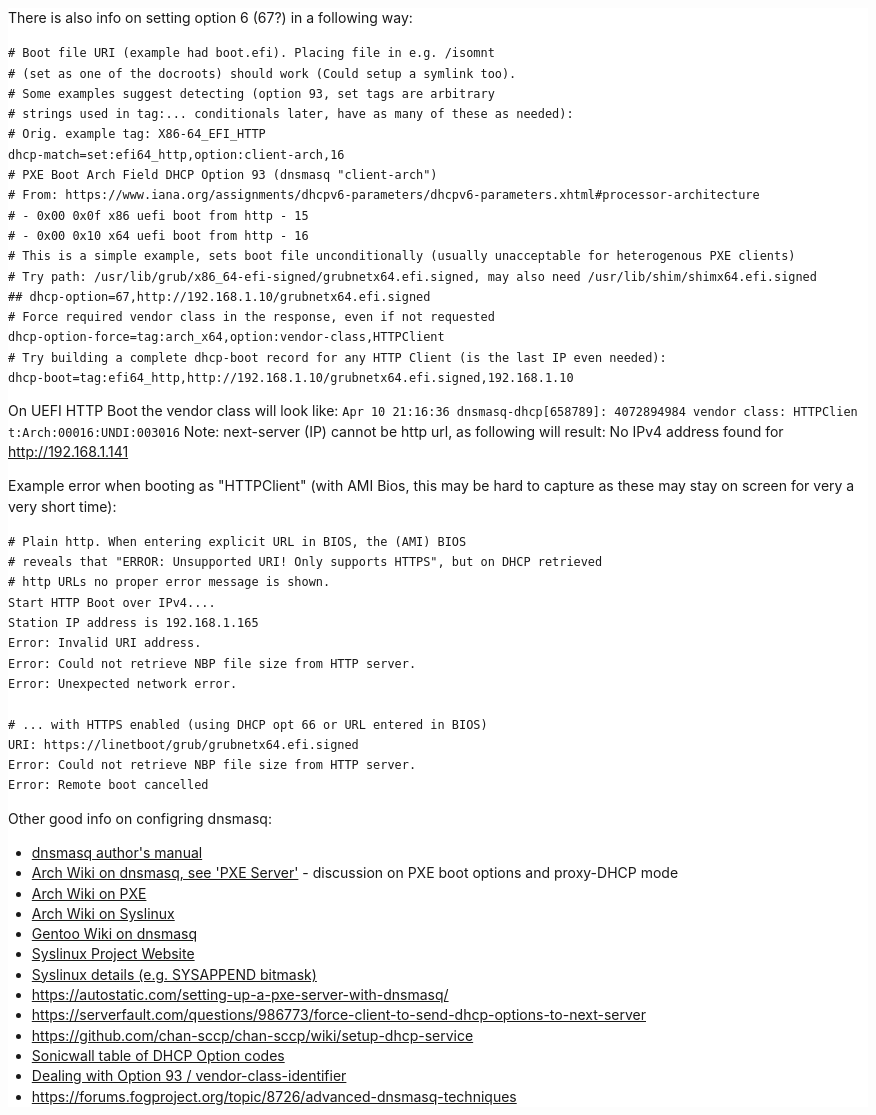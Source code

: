 There is also info on setting option 6 (67?) in a following way:
```
# Boot file URI (example had boot.efi). Placing file in e.g. /isomnt
# (set as one of the docroots) should work (Could setup a symlink too).
# Some examples suggest detecting (option 93, set tags are arbitrary
# strings used in tag:... conditionals later, have as many of these as needed):
# Orig. example tag: X86-64_EFI_HTTP
dhcp-match=set:efi64_http,option:client-arch,16
# PXE Boot Arch Field DHCP Option 93 (dnsmasq "client-arch")
# From: https://www.iana.org/assignments/dhcpv6-parameters/dhcpv6-parameters.xhtml#processor-architecture
# - 0x00 0x0f x86 uefi boot from http - 15
# - 0x00 0x10 x64 uefi boot from http - 16
# This is a simple example, sets boot file unconditionally (usually unacceptable for heterogenous PXE clients)
# Try path: /usr/lib/grub/x86_64-efi-signed/grubnetx64.efi.signed, may also need /usr/lib/shim/shimx64.efi.signed
## dhcp-option=67,http://192.168.1.10/grubnetx64.efi.signed
# Force required vendor class in the response, even if not requested
dhcp-option-force=tag:arch_x64,option:vendor-class,HTTPClient
# Try building a complete dhcp-boot record for any HTTP Client (is the last IP even needed):
dhcp-boot=tag:efi64_http,http://192.168.1.10/grubnetx64.efi.signed,192.168.1.10
```

On UEFI HTTP Boot the vendor class will look like: `Apr 10 21:16:36 dnsmasq-dhcp[658789]: 4072894984 vendor class: HTTPClient:Arch:00016:UNDI:003016`
Note: next-server (IP) cannot be http url, as following will result:
No IPv4 address found for http://192.168.1.141

Example error when booting as "HTTPClient" (with AMI Bios, this may be
hard to capture as these may stay on screen for very a very short time):
```
# Plain http. When entering explicit URL in BIOS, the (AMI) BIOS
# reveals that "ERROR: Unsupported URI! Only supports HTTPS", but on DHCP retrieved
# http URLs no proper error message is shown.
Start HTTP Boot over IPv4....
Station IP address is 192.168.1.165
Error: Invalid URI address.
Error: Could not retrieve NBP file size from HTTP server.
Error: Unexpected network error.

# ... with HTTPS enabled (using DHCP opt 66 or URL entered in BIOS)
URI: https://linetboot/grub/grubnetx64.efi.signed
Error: Could not retrieve NBP file size from HTTP server.
Error: Remote boot cancelled
```

Other good info on configring dnsmasq:

- [dnsmasq author's manual](http://www.thekelleys.org.uk/dnsmasq/docs/dnsmasq-man.html)
- [Arch Wiki on dnsmasq, see 'PXE Server'](https://wiki.archlinux.org/index.php/Dnsmasq) - discussion on PXE boot options and proxy-DHCP mode
- [Arch Wiki on PXE](https://wiki.archlinux.org/index.php/PXE)
- [Arch Wiki on Syslinux](https://wiki.archlinux.org/index.php/Syslinux)
- [Gentoo Wiki on dnsmasq](https://wiki.gentoo.org/wiki/Dnsmasq)
- [Syslinux Project Website](https://wiki.syslinux.org/wiki/index.php?title=The_Syslinux_Project)
- [Syslinux details (e.g. SYSAPPEND bitmask)](https://wiki.syslinux.org/wiki/index.php?title=SYSLINUX#SYSAPPEND_bitmask)
- https://autostatic.com/setting-up-a-pxe-server-with-dnsmasq/
- https://serverfault.com/questions/986773/force-client-to-send-dhcp-options-to-next-server
- https://github.com/chan-sccp/chan-sccp/wiki/setup-dhcp-service
- [Sonicwall table of DHCP Option codes](http://help.sonicwall.com/help/sw/eng/6800/26/2/3/content/Network_DHCP_Server.042.12.htm)
- [Dealing with Option 93 / vendor-class-identifier](https://www.syslinux.org/archives/2014-October/022683.html)
- https://forums.fogproject.org/topic/8726/advanced-dnsmasq-techniques